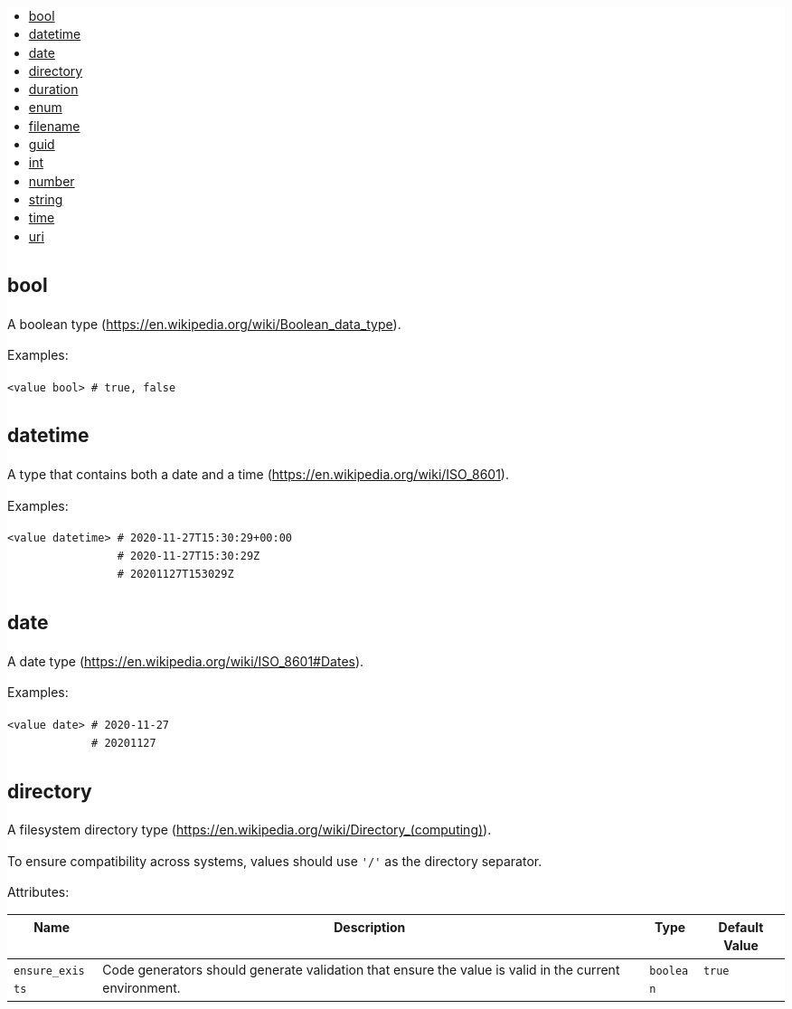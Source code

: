 + [bool](#bool)
+ [datetime](#datetime)
+ [date](#date)
+ [directory](#directory)
+ [duration](#duration)
+ [enum](#enum)
+ [filename](#filename)
+ [guid](#guid)
+ [int](#int)
+ [number](#number)
+ [string](#string)
+ [time](#time)
+ [uri](#uri)

bool
----
A boolean type (https://en.wikipedia.org/wiki/Boolean_data_type).

Examples:
```
<value bool> # true, false
```

datetime
--------
A type that contains both a date and a time (https://en.wikipedia.org/wiki/ISO_8601).

Examples:
```
<value datetime> # 2020-11-27T15:30:29+00:00
                 # 2020-11-27T15:30:29Z
                 # 20201127T153029Z
```

date
----
A date type (https://en.wikipedia.org/wiki/ISO_8601#Dates).

Examples:
```
<value date> # 2020-11-27
             # 20201127
```

directory
---------
A filesystem directory type (https://en.wikipedia.org/wiki/Directory_(computing)).

To ensure compatibility across systems, values should use `'/'` as the directory separator.

Attributes:

| Name            | Description                                                                                           | Type      | Default Value |
|-----------------|-------------------------------------------------------------------------------------------------------|-----------|---------------|
| `ensure_exists` | Code generators should generate validation that ensure the value is valid in the current environment. | `boolean` | `true`        |
